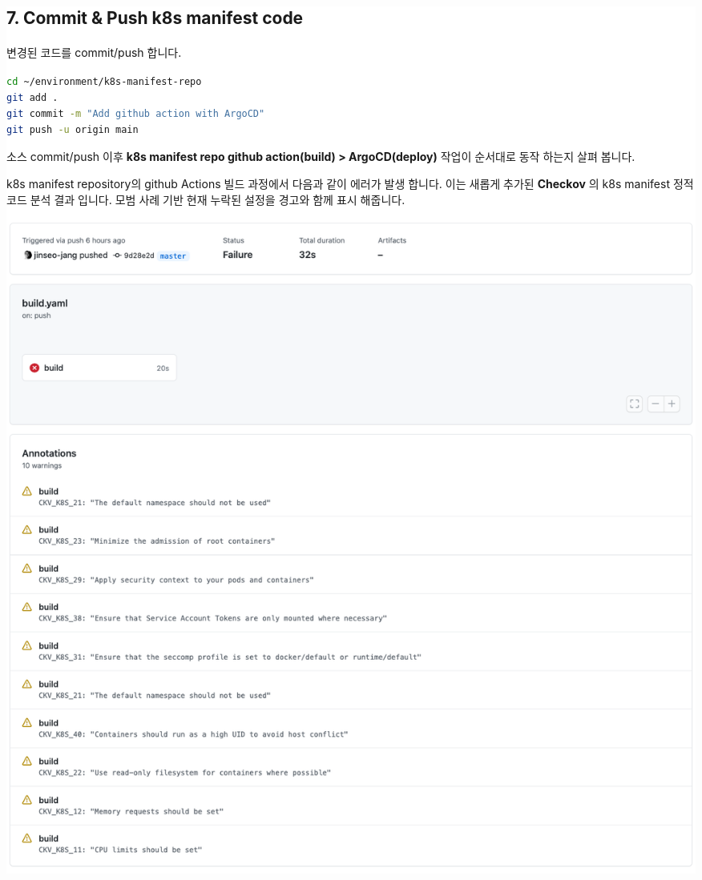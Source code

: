 ## 7. Commit & Push k8s manifest code

변경된 코드를 commit/push 합니다.

```bash
cd ~/environment/k8s-manifest-repo
git add .
git commit -m "Add github action with ArgoCD"
git push -u origin main
```

소스 commit/push 이후 **k8s manifest repo github action(build) > ArgoCD(deploy)** 작업이 순서대로 동작 하는지 살펴 봅니다.

k8s manifest repository의 github Actions 빌드 과정에서 다음과 같이 에러가 발생 합니다. 이는 새롭게 추가된 **Checkov** 의 k8s manifest 정적 코드 분석 결과 입니다. 모범 사례 기반 현재 누락된 설정을 경고와 함께 표시 해줍니다.

![Checkov Result](./images/checkov_result.png)
